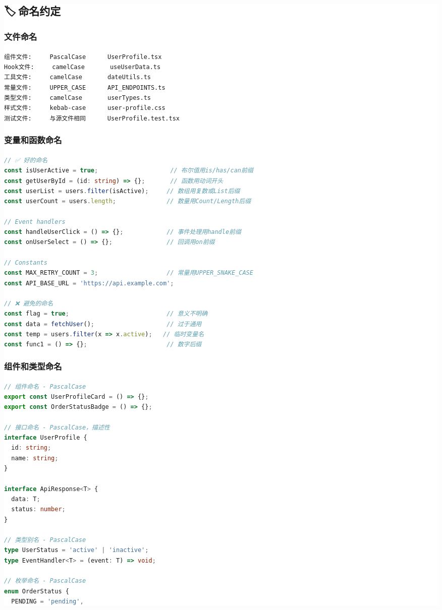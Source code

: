 
## 🏷️ 命名约定

### 文件命名

```
组件文件:     PascalCase      UserProfile.tsx
Hook文件:     camelCase       useUserData.ts
工具文件:     camelCase       dateUtils.ts
常量文件:     UPPER_CASE      API_ENDPOINTS.ts
类型文件:     camelCase       userTypes.ts
样式文件:     kebab-case      user-profile.css
测试文件:     与源文件相同      UserProfile.test.tsx
```

### 变量和函数命名

```typescript
// ✅ 好的命名
const isUserActive = true;                    // 布尔值用is/has/can前缀
const getUserById = (id: string) => {};       // 函数用动词开头
const userList = users.filter(isActive);     // 数组用复数或List后缀
const userCount = users.length;              // 数量用Count/Length后缀

// Event handlers
const handleUserClick = () => {};            // 事件处理用handle前缀
const onUserSelect = () => {};               // 回调用on前缀

// Constants
const MAX_RETRY_COUNT = 3;                   // 常量用UPPER_SNAKE_CASE
const API_BASE_URL = 'https://api.example.com';

// ❌ 避免的命名
const flag = true;                           // 意义不明确
const data = fetchUser();                    // 过于通用
const temp = users.filter(x => x.active);   // 临时变量名
const func1 = () => {};                      // 数字后缀
```

### 组件和类型命名

```typescript
// 组件命名 - PascalCase
export const UserProfileCard = () => {};
export const OrderStatusBadge = () => {};

// 接口命名 - PascalCase，描述性
interface UserProfile {
  id: string;
  name: string;
}

interface ApiResponse<T> {
  data: T;
  status: number;
}

// 类型别名 - PascalCase
type UserStatus = 'active' | 'inactive';
type EventHandler<T> = (event: T) => void;

// 枚举命名 - PascalCase
enum OrderStatus {
  PENDING = 'pending',
```